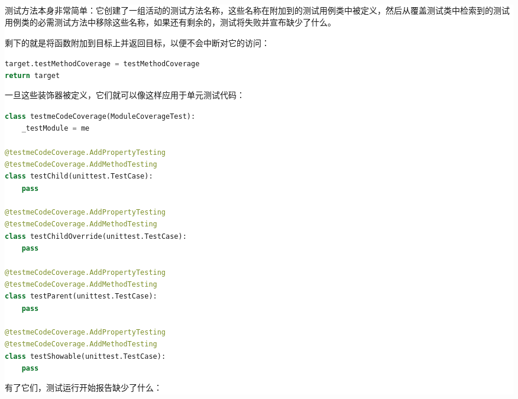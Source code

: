测试方法本身非常简单：它创建了一组活动的测试方法名称，这些名称在附加到的测试用例类中被定义，然后从覆盖测试类中检索到的测试用例类的必需测试方法中移除这些名称，如果还有剩余的，测试将失败并宣布缺少了什么。

剩下的就是将函数附加到目标上并返回目标，以便不会中断对它的访问：

```py
target.testMethodCoverage = testMethodCoverage
return target
```

一旦这些装饰器被定义，它们就可以像这样应用于单元测试代码：

```py
class testmeCodeCoverage(ModuleCoverageTest):
    _testModule = me

@testmeCodeCoverage.AddPropertyTesting
@testmeCodeCoverage.AddMethodTesting
class testChild(unittest.TestCase):
    pass

@testmeCodeCoverage.AddPropertyTesting
@testmeCodeCoverage.AddMethodTesting
class testChildOverride(unittest.TestCase):
    pass

@testmeCodeCoverage.AddPropertyTesting
@testmeCodeCoverage.AddMethodTesting
class testParent(unittest.TestCase):
    pass

@testmeCodeCoverage.AddPropertyTesting
@testmeCodeCoverage.AddMethodTesting
class testShowable(unittest.TestCase):
    pass
```

有了它们，测试运行开始报告缺少了什么：
